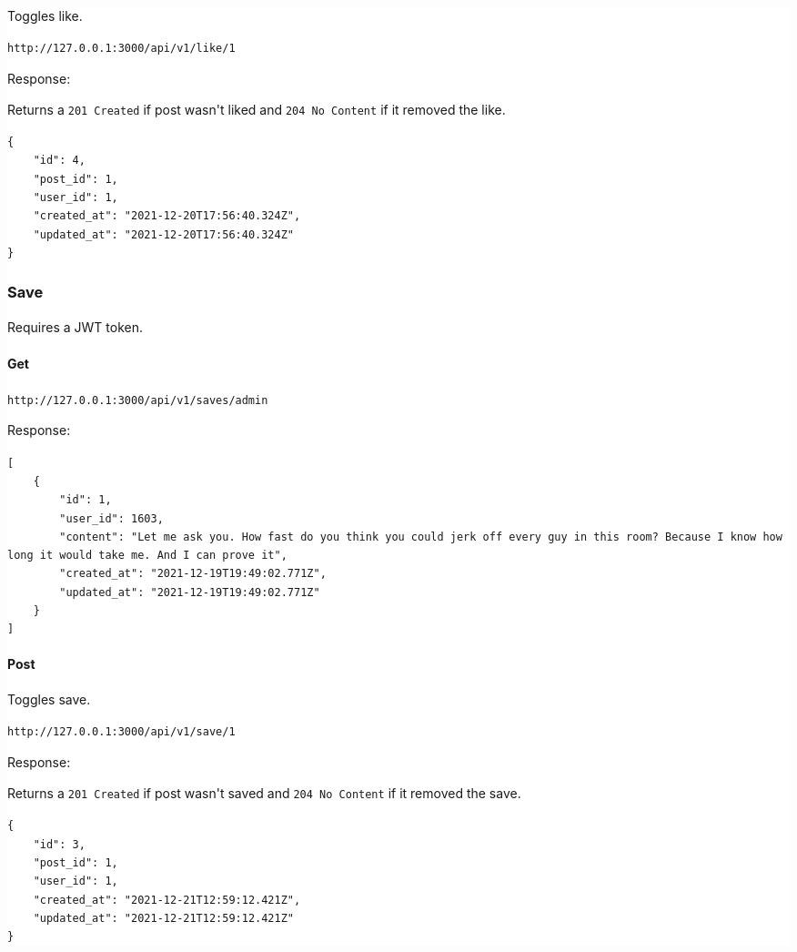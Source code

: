 Toggles like.

```
http://127.0.0.1:3000/api/v1/like/1
```

Response:

Returns a `201 Created` if post wasn't liked and `204 No Content` if it removed the like.

```
{
    "id": 4,
    "post_id": 1,
    "user_id": 1,
    "created_at": "2021-12-20T17:56:40.324Z",
    "updated_at": "2021-12-20T17:56:40.324Z"
}
```

### Save

Requires a JWT token.

#### Get

```
http://127.0.0.1:3000/api/v1/saves/admin
```

Response:

```
[
    {
        "id": 1,
        "user_id": 1603,
        "content": "Let me ask you. How fast do you think you could jerk off every guy in this room? Because I know how long it would take me. And I can prove it",
        "created_at": "2021-12-19T19:49:02.771Z",
        "updated_at": "2021-12-19T19:49:02.771Z"
    }
]
```

#### Post

Toggles save.

```
http://127.0.0.1:3000/api/v1/save/1
```

Response:

Returns a `201 Created` if post wasn't saved and `204 No Content` if it removed the save.

```
{
    "id": 3,
    "post_id": 1,
    "user_id": 1,
    "created_at": "2021-12-21T12:59:12.421Z",
    "updated_at": "2021-12-21T12:59:12.421Z"
}
```
